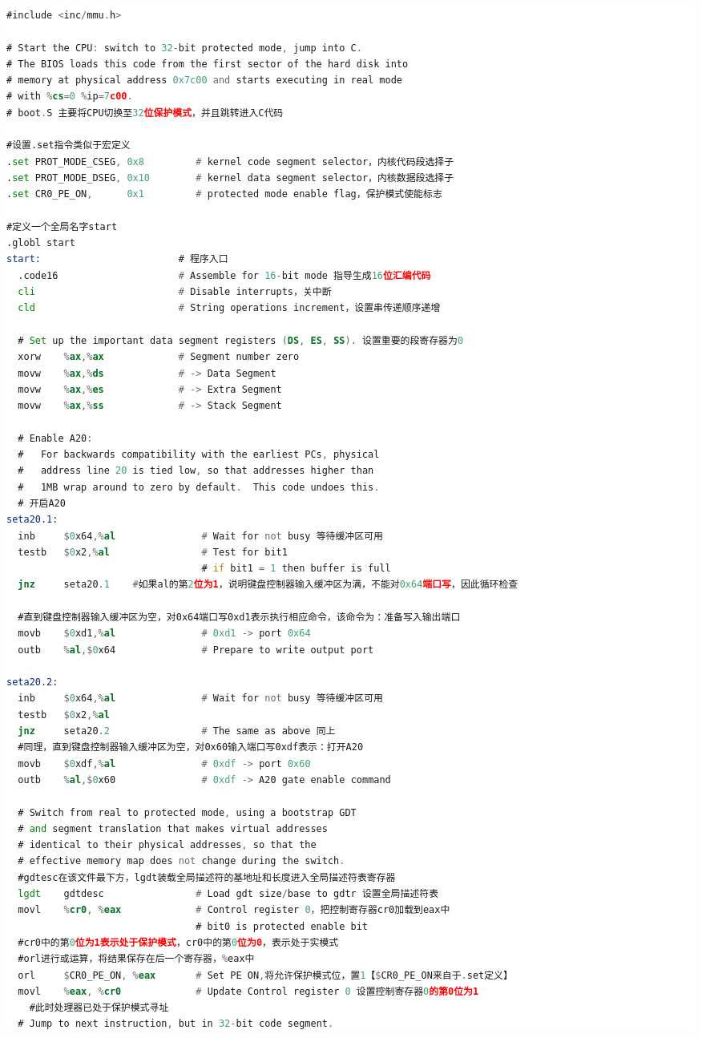 ```asm
#include <inc/mmu.h>

# Start the CPU: switch to 32-bit protected mode, jump into C.
# The BIOS loads this code from the first sector of the hard disk into
# memory at physical address 0x7c00 and starts executing in real mode
# with %cs=0 %ip=7c00.
# boot.S 主要将CPU切换至32位保护模式，并且跳转进入C代码

#设置.set指令类似于宏定义
.set PROT_MODE_CSEG, 0x8         # kernel code segment selector，内核代码段选择子
.set PROT_MODE_DSEG, 0x10        # kernel data segment selector，内核数据段选择子
.set CR0_PE_ON,      0x1         # protected mode enable flag，保护模式使能标志

#定义一个全局名字start
.globl start
start:                        # 程序入口
  .code16                     # Assemble for 16-bit mode 指导生成16位汇编代码
  cli                         # Disable interrupts，关中断
  cld                         # String operations increment，设置串传递顺序递增

  # Set up the important data segment registers (DS, ES, SS). 设置重要的段寄存器为0
  xorw    %ax,%ax             # Segment number zero
  movw    %ax,%ds             # -> Data Segment
  movw    %ax,%es             # -> Extra Segment
  movw    %ax,%ss             # -> Stack Segment

  # Enable A20:
  #   For backwards compatibility with the earliest PCs, physical
  #   address line 20 is tied low, so that addresses higher than
  #   1MB wrap around to zero by default.  This code undoes this.
  # 开启A20
seta20.1:
  inb     $0x64,%al               # Wait for not busy 等待缓冲区可用
  testb   $0x2,%al                # Test for bit1
                                  # if bit1 = 1 then buffer is full
  jnz     seta20.1    #如果al的第2位为1，说明键盘控制器输入缓冲区为满，不能对0x64端口写，因此循环检查
	
  #直到键盘控制器输入缓冲区为空，对0x64端口写0xd1表示执行相应命令，该命令为：准备写入输出端口
  movb    $0xd1,%al               # 0xd1 -> port 0x64
  outb    %al,$0x64               # Prepare to write output port 

seta20.2:
  inb     $0x64,%al               # Wait for not busy 等待缓冲区可用
  testb   $0x2,%al
  jnz     seta20.2                # The same as above 同上
  #同理，直到键盘控制器输入缓冲区为空，对0x60输入端口写0xdf表示：打开A20
  movb    $0xdf,%al               # 0xdf -> port 0x60
  outb    %al,$0x60               # 0xdf -> A20 gate enable command

  # Switch from real to protected mode, using a bootstrap GDT
  # and segment translation that makes virtual addresses
  # identical to their physical addresses, so that the
  # effective memory map does not change during the switch.
  #gdtesc在该文件最下方，lgdt装载全局描述符的基地址和长度进入全局描述符表寄存器
  lgdt    gdtdesc                # Load gdt size/base to gdtr 设置全局描述符表
  movl    %cr0, %eax             # Control register 0，把控制寄存器cr0加载到eax中
                                 # bit0 is protected enable bit
  #cr0中的第0位为1表示处于保护模式，cr0中的第0位为0，表示处于实模式
  #orl进行或运算，将结果保存在后一个寄存器，%eax中
  orl     $CR0_PE_ON, %eax       # Set PE ON,将允许保护模式位，置1【$CR0_PE_ON来自于.set定义】
  movl    %eax, %cr0             # Update Control register 0 设置控制寄存器0的第0位为1
	#此时处理器已处于保护模式寻址
  # Jump to next instruction, but in 32-bit code segment.
```